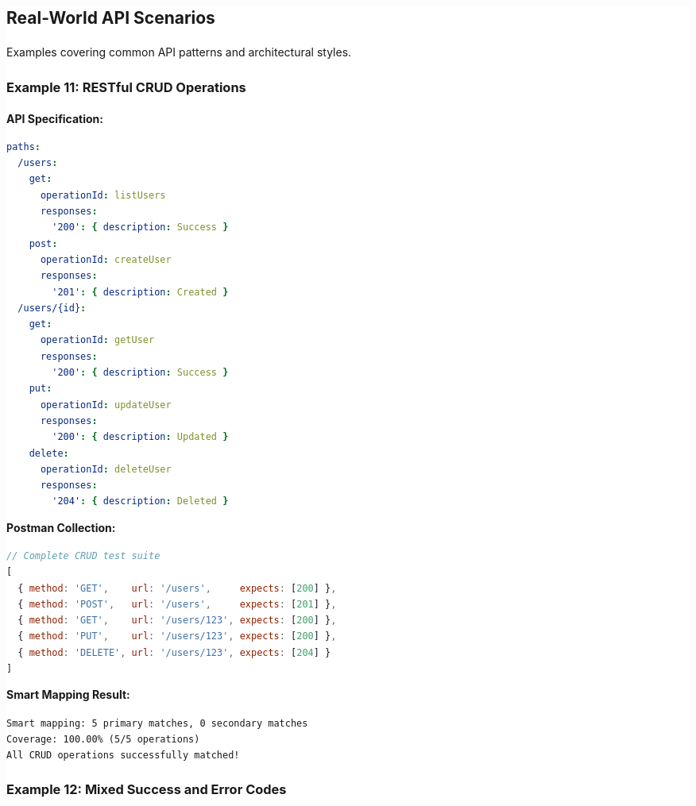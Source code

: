 
## Real-World API Scenarios

Examples covering common API patterns and architectural styles.

### Example 11: RESTful CRUD Operations

**API Specification:**
```yaml
paths:
  /users:
    get:
      operationId: listUsers
      responses:
        '200': { description: Success }
    post:
      operationId: createUser
      responses:
        '201': { description: Created }
  /users/{id}:
    get:
      operationId: getUser
      responses:
        '200': { description: Success }
    put:
      operationId: updateUser
      responses:
        '200': { description: Updated }
    delete:
      operationId: deleteUser
      responses:
        '204': { description: Deleted }
```

**Postman Collection:**
```javascript
// Complete CRUD test suite
[
  { method: 'GET',    url: '/users',     expects: [200] },
  { method: 'POST',   url: '/users',     expects: [201] },
  { method: 'GET',    url: '/users/123', expects: [200] },
  { method: 'PUT',    url: '/users/123', expects: [200] },
  { method: 'DELETE', url: '/users/123', expects: [204] }
]
```

**Smart Mapping Result:**
```
Smart mapping: 5 primary matches, 0 secondary matches
Coverage: 100.00% (5/5 operations)
All CRUD operations successfully matched!
```

### Example 12: Mixed Success and Error Codes
